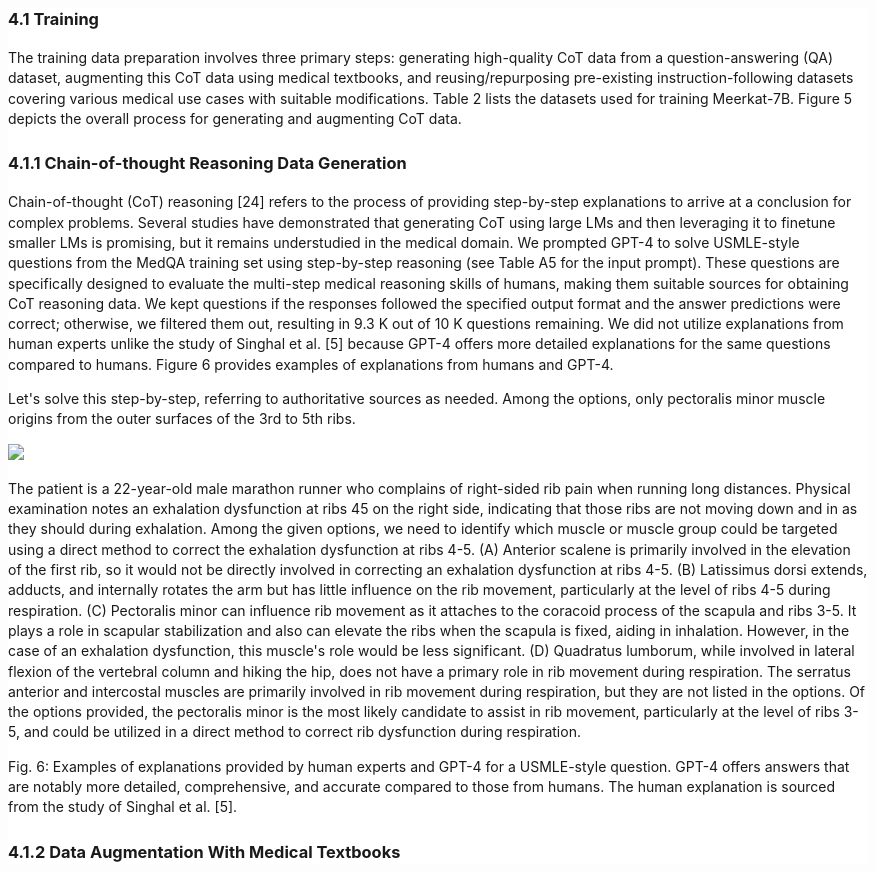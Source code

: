 ### 4.1 Training

The training data preparation involves three primary steps: generating high-quality CoT data from a question-answering (QA) dataset, augmenting this CoT data using medical textbooks, and reusing/repurposing pre-existing instruction-following datasets covering various medical use cases with suitable modifications. Table 2 lists the datasets used for training Meerkat-7B. Figure 5 depicts the overall process for generating and augmenting CoT data.

### 4.1.1 Chain-of-thought Reasoning Data Generation

Chain-of-thought (CoT) reasoning [24] refers to the process of providing step-by-step explanations to arrive at a conclusion for complex problems. Several studies have demonstrated that generating CoT using large LMs and then leveraging it to finetune smaller LMs is promising, but it remains understudied in the medical domain. We prompted GPT-4 to solve USMLE-style questions from the MedQA training set using step-by-step reasoning (see Table A5 for the input prompt). These questions are specifically designed to evaluate the multi-step medical reasoning skills of humans, making them suitable sources for obtaining CoT reasoning data. We kept questions if the responses followed the specified output format and the answer predictions were correct; otherwise, we filtered them out, resulting in $9.3 \mathrm{~K}$ out of $10 \mathrm{~K}$ questions remaining. We did not utilize explanations from human experts unlike the study of Singhal et al. [5] because GPT-4 offers more detailed explanations for the same questions compared to humans. Figure 6 provides examples of explanations from humans and GPT-4.

Let's solve this step-by-step, referring to authoritative sources as needed. Among the options, only pectoralis minor muscle origins from the outer surfaces of the 3rd to 5th ribs.

![](https://cdn.mathpix.com/cropped/2024_06_04_5c50262745ae9b457ec8g-11.jpg?height=177&width=208&top_left_y=503&top_left_x=1412)

The patient is a 22-year-old male marathon runner who complains of right-sided rib pain when running long distances. Physical examination notes an exhalation dysfunction at ribs 45 on the right side, indicating that those ribs are not moving down and in as they should during exhalation. Among the given options, we need to identify which muscle or muscle group could be targeted using a direct method to correct the exhalation dysfunction at ribs 4-5. (A) Anterior scalene is primarily involved in the elevation of the first rib, so it would not be directly involved in correcting an exhalation dysfunction at ribs 4-5. (B) Latissimus dorsi extends, adducts, and internally rotates the arm but has little influence on the rib movement, particularly at the level of ribs 4-5 during respiration. (C) Pectoralis minor can influence rib movement as it attaches to the coracoid process of the scapula and ribs 3-5. It plays a role in scapular stabilization and also can elevate the ribs when the scapula is fixed, aiding in inhalation. However, in the case of an exhalation dysfunction, this muscle's role would be less significant. (D) Quadratus lumborum, while involved in lateral flexion of the vertebral column and hiking the hip, does not have a primary role in rib movement during respiration. The serratus anterior and intercostal muscles are primarily involved in rib movement during respiration, but they are not listed in the options. Of the options provided, the pectoralis minor is the most likely candidate to assist in rib movement, particularly at the level of ribs 3-5, and could be utilized in a direct method to correct rib dysfunction during respiration.

Fig. 6: Examples of explanations provided by human experts and GPT-4 for a USMLE-style question. GPT-4 offers answers that are notably more detailed, comprehensive, and accurate compared to those from humans. The human explanation is sourced from the study of Singhal et al. [5].

### 4.1.2 Data Augmentation With Medical Textbooks
